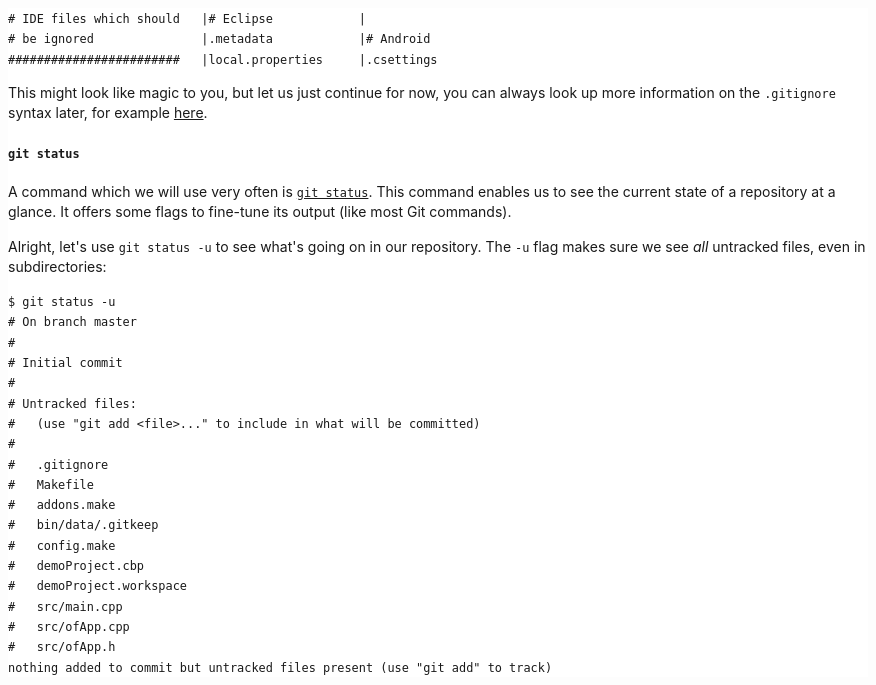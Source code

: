     # IDE files which should   |# Eclipse            |
    # be ignored               |.metadata            |# Android
    ########################   |local.properties     |.csettings

This might look like magic to you, but let us just continue for now, you can always look up more information on the `.gitignore` syntax later, for example [here](http://git-scm.com/docs/gitignore).

#### `git status`

A command which we will use very often is [`git status`](http://git-scm.com/docs/git-status).
This command enables us to see the current state of a repository at a glance.
It offers some flags to fine-tune its output (like most Git commands).

Alright, let's use `git status -u` to see what's going on in our repository. The `-u` flag makes sure we see _all_ untracked files, even in subdirectories:

    $ git status -u
    # On branch master
    #
    # Initial commit
    #
    # Untracked files:
    #   (use "git add <file>..." to include in what will be committed)
    #
    #	.gitignore
    #	Makefile
    #	addons.make
    #	bin/data/.gitkeep
    #	config.make
    #	demoProject.cbp
    #	demoProject.workspace
    #	src/main.cpp
    #	src/ofApp.cpp
    #	src/ofApp.h
    nothing added to commit but untracked files present (use "git add" to track)
